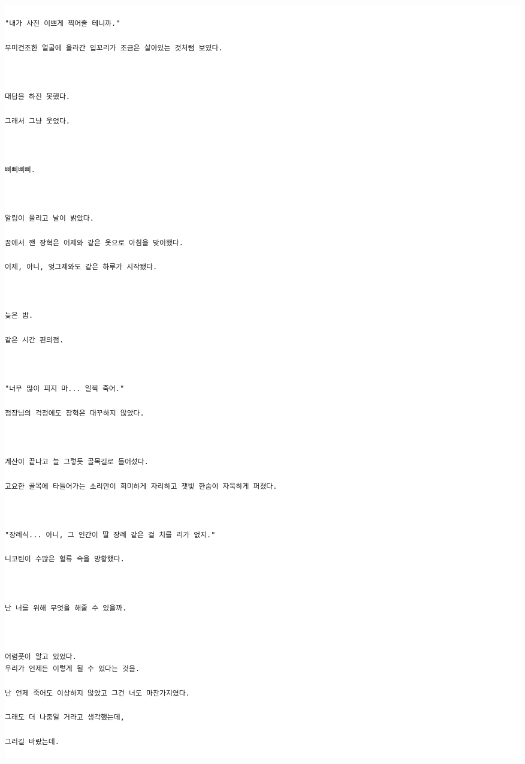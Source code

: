 ~~~

"내가 사진 이쁘게 찍어줄 테니까."

무미건조한 얼굴에 올라간 입꼬리가 조금은 살아있는 것처럼 보였다.



대답을 하진 못했다.

그래서 그냥 웃었다.



삐삐삐삐.



알림이 울리고 날이 밝았다.

꿈에서 깬 장혁은 어제와 같은 옷으로 아침을 맞이했다.

어제, 아니, 엊그제와도 같은 하루가 시작됐다.



늦은 밤.

같은 시간 편의점.



"너무 많이 피지 마... 일찍 죽어."

점장님의 걱정에도 장혁은 대꾸하지 않았다.



계산이 끝나고 늘 그렇듯 골목길로 들어섰다.

고요한 골목에 타들어가는 소리만이 희미하게 자리하고 잿빛 한숨이 자욱하게 퍼졌다.



"장례식... 아니, 그 인간이 딸 장례 같은 걸 치를 리가 없지."

니코틴이 수많은 혈류 속을 방황했다.



난 너를 위해 무엇을 해줄 수 있을까.



어렴풋이 알고 있었다.
우리가 언제든 이렇게 될 수 있다는 것을.

난 언제 죽어도 이상하지 않았고 그건 너도 마찬가지였다.

그래도 더 나중일 거라고 생각했는데,

그러길 바랐는데.


~~~